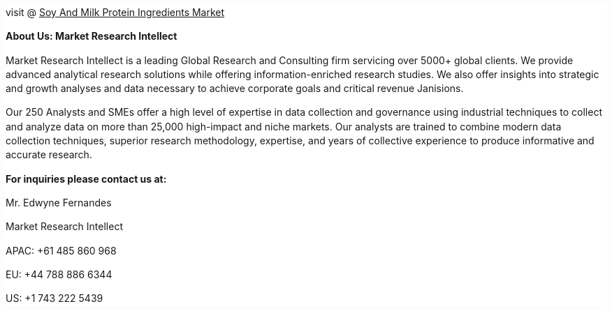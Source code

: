 visit&nbsp;@</strong>&nbsp;</span><span class="font-[700]"><a href="https://www.marketresearchintellect.com/product/global-soy-and-milk-protein-ingredients-market-size-forecast/?utm_source=Linkedin&utm_medium=046" target="_blank" data-tracking-control-name="article-ssr-frontend-pulse_little-text-block" data-tracking-will-navigate="" data-test-link="">Soy And Milk Protein Ingredients Market</a></span></p><p><strong><span class="font-[700]">About Us: Market Research Intellect</span></strong></p><p><span class="">Market Research Intellect is a leading Global Research and Consulting firm servicing over 5000+ global clients. We provide advanced analytical research solutions while offering information-enriched research studies.&nbsp;</span>We also offer insights into strategic and growth analyses and data necessary to achieve corporate goals and critical revenue Janisions.</p><p><span class="">Our 250 Analysts and SMEs offer a high level of expertise in data collection and governance using industrial techniques to collect and analyze data on more than 25,000 high-impact and niche markets. Our analysts are trained to combine modern data collection techniques, superior research methodology, expertise, and years of collective experience to produce informative and accurate research.</span></p><p><strong>For inquiries please contact us at:</strong></p><p>Mr. Edwyne Fernandes</p><p>Market Research Intellect</p><p>APAC: +61 485 860 968</p><p>EU: +44 788 886 6344</p><p>US: +1 743 222 5439</p>
